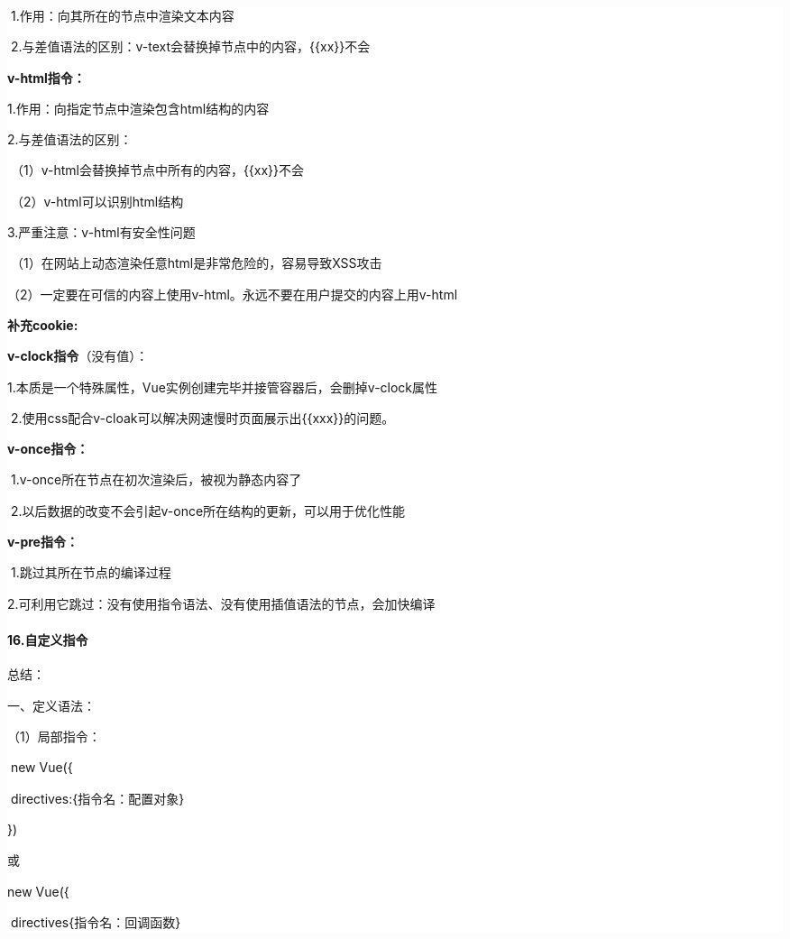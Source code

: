 ​	1.作用：向其所在的节点中渲染文本内容

​	2.与差值语法的区别：v-text会替换掉节点中的内容，{{xx}}不会



**v-html指令：**

1.作用：向指定节点中渲染包含html结构的内容

2.与差值语法的区别：

​	（1）v-html会替换掉节点中所有的内容，{{xx}}不会

​	（2）v-html可以识别html结构

3.严重注意：v-html有安全性问题

​	（1）在网站上动态渲染任意html是非常危险的，容易导致XSS攻击

​	（2）一定要在可信的内容上使用v-html。永远不要在用户提交的内容上用v-html



**补充cookie:**



**v-clock指令**（没有值）：

​	1.本质是一个特殊属性，Vue实例创建完毕并接管容器后，会删掉v-clock属性

​	2.使用css配合v-cloak可以解决网速慢时页面展示出{{xxx}}的问题。

**v-once指令：**

​	1.v-once所在节点在初次渲染后，被视为静态内容了

​	2.以后数据的改变不会引起v-once所在结构的更新，可以用于优化性能

**v-pre指令：**

​	1.跳过其所在节点的编译过程

​	2.可利用它跳过：没有使用指令语法、没有使用插值语法的节点，会加快编译



#### 16.自定义指令

总结：

一、定义语法：

（1）局部指令：

​		new Vue({

​	directives:{指令名：配置对象}

})

或

new Vue({

​	directives{指令名：回调函数}

